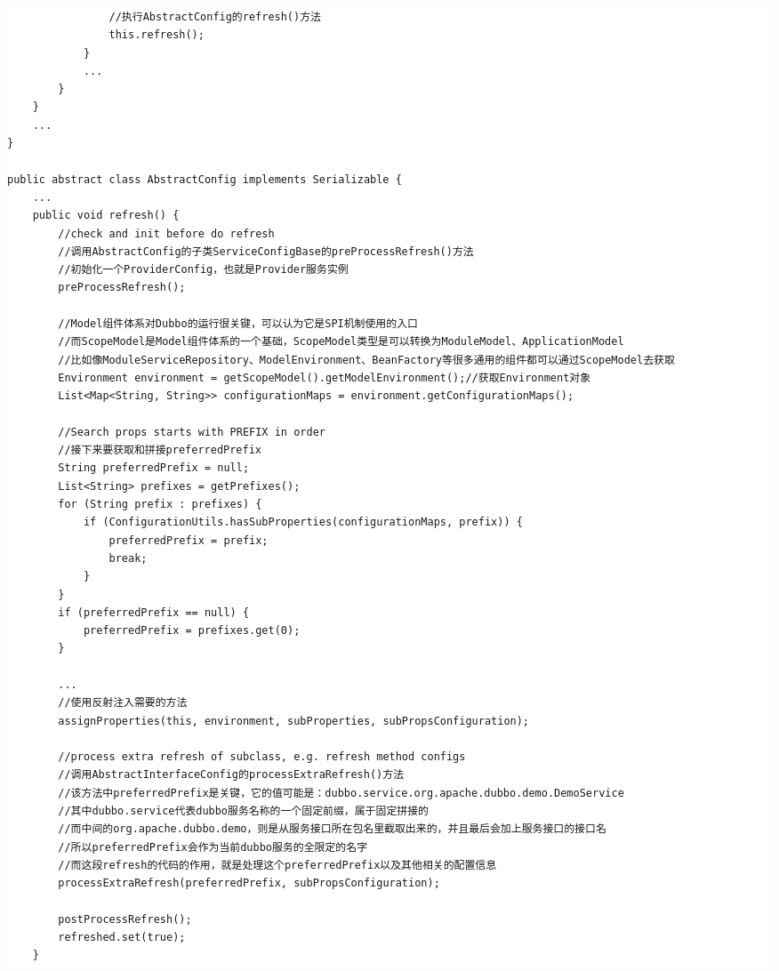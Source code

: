                     //执行AbstractConfig的refresh()方法
                    this.refresh();
                }
                ...
            }
        }
        ...
    }

    public abstract class AbstractConfig implements Serializable {
        ...
        public void refresh() {
            //check and init before do refresh
            //调用AbstractConfig的子类ServiceConfigBase的preProcessRefresh()方法
            //初始化一个ProviderConfig，也就是Provider服务实例
            preProcessRefresh();

            //Model组件体系对Dubbo的运行很关键，可以认为它是SPI机制使用的入口
            //而ScopeModel是Model组件体系的一个基础，ScopeModel类型是可以转换为ModuleModel、ApplicationModel
            //比如像ModuleServiceRepository、ModelEnvironment、BeanFactory等很多通用的组件都可以通过ScopeModel去获取
            Environment environment = getScopeModel().getModelEnvironment();//获取Environment对象
            List<Map<String, String>> configurationMaps = environment.getConfigurationMaps();

            //Search props starts with PREFIX in order
            //接下来要获取和拼接preferredPrefix
            String preferredPrefix = null;
            List<String> prefixes = getPrefixes();
            for (String prefix : prefixes) {
                if (ConfigurationUtils.hasSubProperties(configurationMaps, prefix)) {
                    preferredPrefix = prefix;
                    break;
                }
            }
            if (preferredPrefix == null) {
                preferredPrefix = prefixes.get(0);
            }

            ...
            //使用反射注入需要的方法
            assignProperties(this, environment, subProperties, subPropsConfiguration);

            //process extra refresh of subclass, e.g. refresh method configs
            //调用AbstractInterfaceConfig的processExtraRefresh()方法
            //该方法中preferredPrefix是关键，它的值可能是：dubbo.service.org.apache.dubbo.demo.DemoService
            //其中dubbo.service代表dubbo服务名称的一个固定前缀，属于固定拼接的
            //而中间的org.apache.dubbo.demo，则是从服务接口所在包名里截取出来的，并且最后会加上服务接口的接口名
            //所以preferredPrefix会作为当前dubbo服务的全限定的名字
            //而这段refresh的代码的作用，就是处理这个preferredPrefix以及其他相关的配置信息
            processExtraRefresh(preferredPrefix, subPropsConfiguration);

            postProcessRefresh();
            refreshed.set(true);
        }
